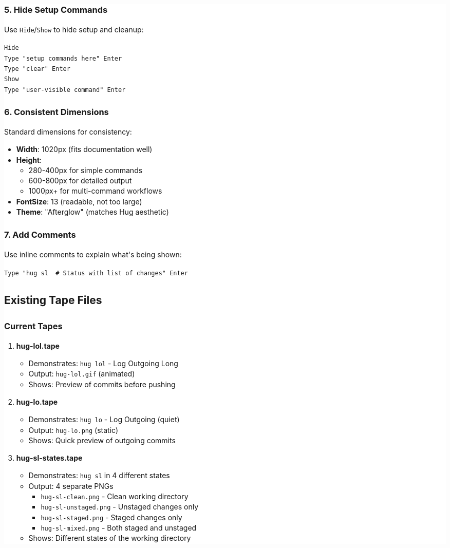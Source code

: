 ### 5. Hide Setup Commands

Use `Hide`/`Show` to hide setup and cleanup:

```tape
Hide
Type "setup commands here" Enter
Type "clear" Enter
Show
Type "user-visible command" Enter
```

### 6. Consistent Dimensions

Standard dimensions for consistency:

- **Width**: 1020px (fits documentation well)
- **Height**: 
  - 280-400px for simple commands
  - 600-800px for detailed output
  - 1000px+ for multi-command workflows
- **FontSize**: 13 (readable, not too large)
- **Theme**: "Afterglow" (matches Hug aesthetic)

### 7. Add Comments

Use inline comments to explain what's being shown:

```tape
Type "hug sl  # Status with list of changes" Enter
```

## Existing Tape Files

### Current Tapes

1. **hug-lol.tape**
   - Demonstrates: `hug lol` - Log Outgoing Long
   - Output: `hug-lol.gif` (animated)
   - Shows: Preview of commits before pushing

2. **hug-lo.tape**
   - Demonstrates: `hug lo` - Log Outgoing (quiet)
   - Output: `hug-lo.png` (static)
   - Shows: Quick preview of outgoing commits

3. **hug-sl-states.tape**
   - Demonstrates: `hug sl` in 4 different states
   - Output: 4 separate PNGs
     - `hug-sl-clean.png` - Clean working directory
     - `hug-sl-unstaged.png` - Unstaged changes only
     - `hug-sl-staged.png` - Staged changes only
     - `hug-sl-mixed.png` - Both staged and unstaged
   - Shows: Different states of the working directory
